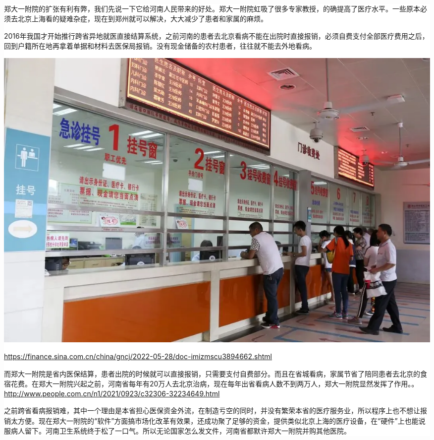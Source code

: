 



郑大一附院的扩张有利有弊，我们先说一下它给河南人民带来的好处。郑大一附院虹吸了很多专家教授，的确提高了医疗水平。一些原本必须去北京上海看的疑难杂症，现在到郑州就可以解决，大大减少了患者和家属的麻烦。


2016年我国才开始推行跨省异地就医直接结算系统，之前河南的患者去北京看病不能在出院时直接报销，必须自费支付全部医疗费用之后，回到户籍所在地再拿着单据和材料去医保局报销。没有现金储备的农村患者，往往就不能去外地看病。



![](/images/btnews/0401_0500/0456/2f7ad110-3313-46d2-8d90-f5afc9e41ca0.webp)

https://finance.sina.com.cn/china/gncj/2022-05-28/doc-imizmscu3894662.shtml


而郑大一附院是省内医保结算，患者出院的时候就可以直接报销，只需要支付自费部分。而且在省城看病，家属节省了陪同患者去北京的食宿花费。在郑大一附院兴起之前，河南省每年有20万人去北京治病，现在每年出省看病人数不到两万人，郑大一附院显然发挥了作用。。
http://www.people.com.cn/n1/2021/0923/c32306-32234649.html




之前跨省看病报销难，其中一个理由是本省担心医保资金外流，在制造亏空的同时，并没有繁荣本省的医疗服务业，所以程序上也不想让报销太方便。现在郑大一附院的“软件”方面搞市场化改革有效果，还成功聚了足够的资金，提供类似北京上海的医疗设备，在“硬件”上也能说服病人留下。河南卫生系统终于松了一口气。所以无论国家怎么发文件，河南省都默许郑大一附院并购其他医院。



